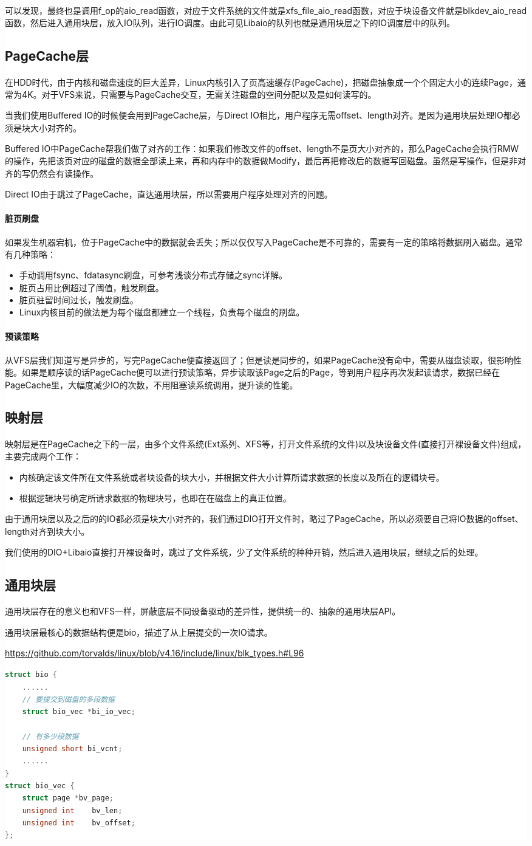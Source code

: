 可以发现，最终也是调用f_op的aio_read函数，对应于文件系统的文件就是xfs_file_aio_read函数，对应于块设备文件就是blkdev_aio_read函数，然后进入通用块层，放入IO队列，进行IO调度。由此可见Libaio的队列也就是通用块层之下的IO调度层中的队列。

## PageCache层

在HDD时代，由于内核和磁盘速度的巨大差异，Linux内核引入了页高速缓存(PageCache)，把磁盘抽象成一个个固定大小的连续Page，通常为4K。对于VFS来说，只需要与PageCache交互，无需关注磁盘的空间分配以及是如何读写的。

当我们使用Buffered IO的时候便会用到PageCache层，与Direct IO相比，用户程序无需offset、length对齐。是因为通用块层处理IO都必须是块大小对齐的。

Buffered IO中PageCache帮我们做了对齐的工作：如果我们修改文件的offset、length不是页大小对齐的，那么PageCache会执行RMW的操作，先把该页对应的磁盘的数据全部读上来，再和内存中的数据做Modify，最后再把修改后的数据写回磁盘。虽然是写操作，但是非对齐的写仍然会有读操作。

Direct IO由于跳过了PageCache，直达通用块层，所以需要用户程序处理对齐的问题。

#### 脏页刷盘

如果发生机器宕机，位于PageCache中的数据就会丢失；所以仅仅写入PageCache是不可靠的，需要有一定的策略将数据刷入磁盘。通常有几种策略：

- 手动调用fsync、fdatasync刷盘，可参考浅谈分布式存储之sync详解。
- 脏页占用比例超过了阈值，触发刷盘。
- 脏页驻留时间过长，触发刷盘。
- Linux内核目前的做法是为每个磁盘都建立一个线程，负责每个磁盘的刷盘。

#### 预读策略

从VFS层我们知道写是异步的，写完PageCache便直接返回了；但是读是同步的，如果PageCache没有命中，需要从磁盘读取，很影响性能。如果是顺序读的话PageCache便可以进行预读策略，异步读取该Page之后的Page，等到用户程序再次发起读请求，数据已经在PageCache里，大幅度减少IO的次数，不用阻塞读系统调用，提升读的性能。

## 映射层

映射层是在PageCache之下的一层，由多个文件系统(Ext系列、XFS等，打开文件系统的文件)以及块设备文件(直接打开裸设备文件)组成，主要完成两个工作：

- 内核确定该文件所在文件系统或者块设备的块大小，并根据文件大小计算所请求数据的长度以及所在的逻辑块号。

- 根据逻辑块号确定所请求数据的物理块号，也即在在磁盘上的真正位置。

由于通用块层以及之后的的IO都必须是块大小对齐的，我们通过DIO打开文件时，略过了PageCache，所以必须要自己将IO数据的offset、length对齐到块大小。

我们使用的DIO+Libaio直接打开裸设备时，跳过了文件系统，少了文件系统的种种开销，然后进入通用块层，继续之后的处理。

## 通用块层

通用块层存在的意义也和VFS一样，屏蔽底层不同设备驱动的差异性，提供统一的、抽象的通用块层API。

通用块层最核心的数据结构便是bio，描述了从上层提交的一次IO请求。

https://github.com/torvalds/linux/blob/v4.16/include/linux/blk_types.h#L96

```c
struct bio {
    ......
    // 要提交到磁盘的多段数据
    struct bio_vec *bi_io_vec;

    // 有多少段数据
    unsigned short bi_vcnt;
    ......
}
struct bio_vec {
    struct page *bv_page;
    unsigned int    bv_len;
    unsigned int    bv_offset;
};
```
